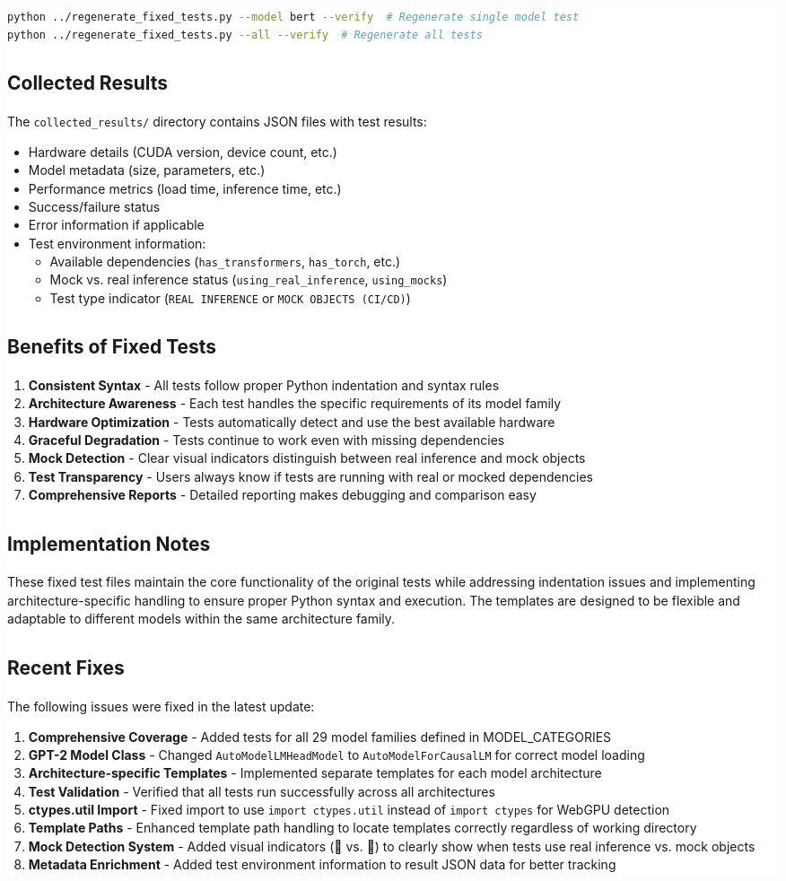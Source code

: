 ```bash
python ../regenerate_fixed_tests.py --model bert --verify  # Regenerate single model test
python ../regenerate_fixed_tests.py --all --verify  # Regenerate all tests
```

## Collected Results

The `collected_results/` directory contains JSON files with test results:

- Hardware details (CUDA version, device count, etc.)
- Model metadata (size, parameters, etc.)
- Performance metrics (load time, inference time, etc.)
- Success/failure status
- Error information if applicable
- Test environment information:
  - Available dependencies (`has_transformers`, `has_torch`, etc.)
  - Mock vs. real inference status (`using_real_inference`, `using_mocks`)
  - Test type indicator (`REAL INFERENCE` or `MOCK OBJECTS (CI/CD)`)

## Benefits of Fixed Tests

1. **Consistent Syntax** - All tests follow proper Python indentation and syntax rules
2. **Architecture Awareness** - Each test handles the specific requirements of its model family
3. **Hardware Optimization** - Tests automatically detect and use the best available hardware
4. **Graceful Degradation** - Tests continue to work even with missing dependencies
5. **Mock Detection** - Clear visual indicators distinguish between real inference and mock objects
6. **Test Transparency** - Users always know if tests are running with real or mocked dependencies
7. **Comprehensive Reports** - Detailed reporting makes debugging and comparison easy

## Implementation Notes

These fixed test files maintain the core functionality of the original tests while addressing indentation issues and implementing architecture-specific handling to ensure proper Python syntax and execution. The templates are designed to be flexible and adaptable to different models within the same architecture family.

## Recent Fixes

The following issues were fixed in the latest update:

1. **Comprehensive Coverage** - Added tests for all 29 model families defined in MODEL_CATEGORIES
2. **GPT-2 Model Class** - Changed `AutoModelLMHeadModel` to `AutoModelForCausalLM` for correct model loading
3. **Architecture-specific Templates** - Implemented separate templates for each model architecture
4. **Test Validation** - Verified that all tests run successfully across all architectures
5. **ctypes.util Import** - Fixed import to use `import ctypes.util` instead of `import ctypes` for WebGPU detection
6. **Template Paths** - Enhanced template path handling to locate templates correctly regardless of working directory
7. **Mock Detection System** - Added visual indicators (🚀 vs. 🔷) to clearly show when tests use real inference vs. mock objects
8. **Metadata Enrichment** - Added test environment information to result JSON data for better tracking
